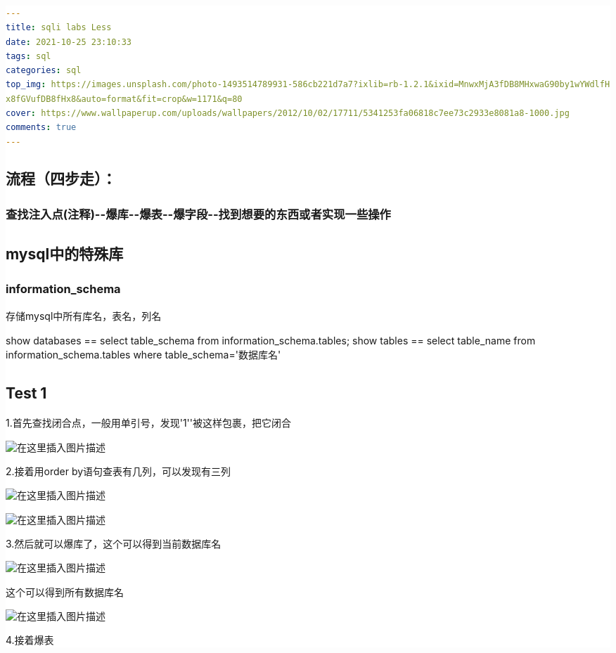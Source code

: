 ```yaml
---
title: sqli labs Less
date: 2021-10-25 23:10:33
tags: sql
categories: sql
top_img: https://images.unsplash.com/photo-1493514789931-586cb221d7a7?ixlib=rb-1.2.1&ixid=MnwxMjA3fDB8MHxwaG90by1wYWdlfHx8fGVufDB8fHx8&auto=format&fit=crop&w=1171&q=80
cover: https://www.wallpaperup.com/uploads/wallpapers/2012/10/02/17711/5341253fa06818c7ee73c2933e8081a8-1000.jpg
comments: true
---
```


## 流程（四步走）：

### 查找注入点(注释)--爆库--爆表--爆字段--找到想要的东西或者实现一些操作



## mysql中的特殊库

### information_schema

存储mysql中所有库名，表名，列名

show databases == select table_schema from information_schema.tables;
show tables == select table_name from information_schema.tables where table_schema='数据库名'



## Test 1

1.首先查找闭合点，一般用单引号，发现'1''被这样包裹，把它闭合

![在这里插入图片描述](https://img-blog.csdnimg.cn/1737bf45c660470f813ff2c5dbe27bae.png?x-os-process=image/watermark,type_ZHJvaWRzYW5zZmFsbGJhY2s,shadow_50,text_Q1NETiBAVExfX2dob3N0,size_20,color_FFFFFF,t_70,g_se,x_16)

2.接着用order by语句查表有几列，可以发现有三列

![在这里插入图片描述](https://img-blog.csdnimg.cn/154dbade26104b7bb6544dc6eb81a514.png?x-os-process=image/watermark,type_ZHJvaWRzYW5zZmFsbGJhY2s,shadow_50,text_Q1NETiBAVExfX2dob3N0,size_20,color_FFFFFF,t_70,g_se,x_16)

![在这里插入图片描述](https://img-blog.csdnimg.cn/9b59f1ca701f45b59c5307247fb993ce.png?x-os-process=image/watermark,type_ZHJvaWRzYW5zZmFsbGJhY2s,shadow_50,text_Q1NETiBAVExfX2dob3N0,size_20,color_FFFFFF,t_70,g_se,x_16)

3.然后就可以爆库了，这个可以得到当前数据库名

![在这里插入图片描述](https://img-blog.csdnimg.cn/d62085fe02bc4983a0e46b8c4230690b.png?x-os-process=image/watermark,type_ZHJvaWRzYW5zZmFsbGJhY2s,shadow_50,text_Q1NETiBAVExfX2dob3N0,size_20,color_FFFFFF,t_70,g_se,x_16)

这个可以得到所有数据库名

![在这里插入图片描述](https://img-blog.csdnimg.cn/9bc99559fd454b038cba8aa133464303.png?x-os-process=image/watermark,type_ZHJvaWRzYW5zZmFsbGJhY2s,shadow_50,text_Q1NETiBAVExfX2dob3N0,size_20,color_FFFFFF,t_70,g_se,x_16)

4.接着爆表
